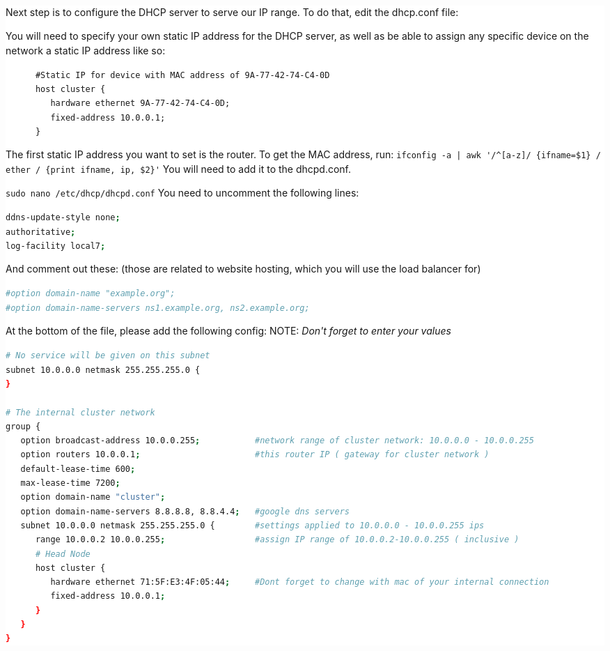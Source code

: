 Next step is to configure the DHCP server to serve our IP range.
To do that, edit the dhcp.conf file:

You will need to specify your own static IP address for the DHCP server, as well as be able
to assign any specific device on the network a static IP address like so:

```
      #Static IP for device with MAC address of 9A-77-42-74-C4-0D
      host cluster {
         hardware ethernet 9A-77-42-74-C4-0D;
         fixed-address 10.0.0.1;
      }
```

The first static IP address you want to set is the router. To get the MAC address, run:
`ifconfig -a | awk '/^[a-z]/ {ifname=$1} /ether / {print ifname, ip, $2}'`
You will need to add it to the dhcpd.conf.

`sudo nano /etc/dhcp/dhcpd.conf`
You need to uncomment the following lines:

```bash
ddns-update-style none;
authoritative;
log-facility local7;
```
And comment out these:
(those are related to website hosting, which you will use the load balancer for)
```bash
#option domain-name "example.org";
#option domain-name-servers ns1.example.org, ns2.example.org;
```

At the bottom of the file, please add the following config:
NOTE: *Don't forget to enter your values*
```bash
# No service will be given on this subnet
subnet 10.0.0.0 netmask 255.255.255.0 {
}

# The internal cluster network
group {
   option broadcast-address 10.0.0.255;           #network range of cluster network: 10.0.0.0 - 10.0.0.255
   option routers 10.0.0.1;                       #this router IP ( gateway for cluster network )
   default-lease-time 600;
   max-lease-time 7200;
   option domain-name "cluster";
   option domain-name-servers 8.8.8.8, 8.8.4.4;   #google dns servers
   subnet 10.0.0.0 netmask 255.255.255.0 {        #settings applied to 10.0.0.0 - 10.0.0.255 ips
      range 10.0.0.2 10.0.0.255;                  #assign IP range of 10.0.0.2-10.0.0.255 ( inclusive )
      # Head Node
      host cluster {
         hardware ethernet 71:5F:E3:4F:05:44;     #Dont forget to change with mac of your internal connection
         fixed-address 10.0.0.1;
      }
   }
}
```
